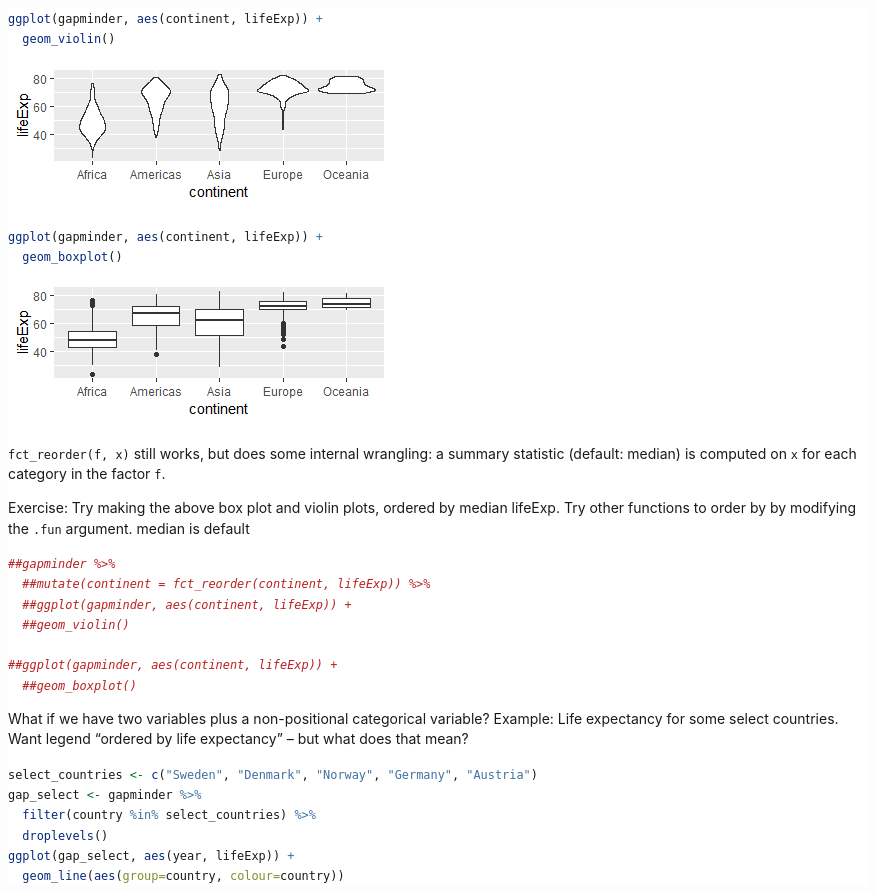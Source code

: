 ``` r
ggplot(gapminder, aes(continent, lifeExp)) +
  geom_violin()
```

![](cm012-exercise_files/figure-gfm/unnamed-chunk-19-1.png)

``` r
ggplot(gapminder, aes(continent, lifeExp)) +
  geom_boxplot()
```

![](cm012-exercise_files/figure-gfm/unnamed-chunk-19-2.png)

`fct_reorder(f, x)` still works, but does some internal wrangling: a
summary statistic (default: median) is computed on `x` for each category
in the factor `f`.

Exercise: Try making the above box plot and violin plots, ordered by
median lifeExp. Try other functions to order by by modifying the `.fun`
argument. median is default

``` r
##gapminder %>% 
  ##mutate(continent = fct_reorder(continent, lifeExp)) %>% 
  ##ggplot(gapminder, aes(continent, lifeExp)) +
  ##geom_violin()

##ggplot(gapminder, aes(continent, lifeExp)) +
  ##geom_boxplot()
```

What if we have two variables plus a non-positional categorical
variable? Example: Life expectancy for some select countries. Want
legend “ordered by life expectancy” – but what does that
mean?

``` r
select_countries <- c("Sweden", "Denmark", "Norway", "Germany", "Austria")
gap_select <- gapminder %>% 
  filter(country %in% select_countries) %>% 
  droplevels()
ggplot(gap_select, aes(year, lifeExp)) +
  geom_line(aes(group=country, colour=country))
```
